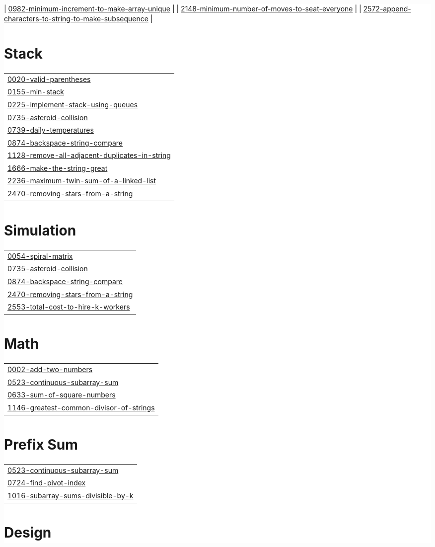 | [0982-minimum-increment-to-make-array-unique](https://github.com/bhargavi1poyekar/Leetcode/tree/master/0982-minimum-increment-to-make-array-unique) |
| [2148-minimum-number-of-moves-to-seat-everyone](https://github.com/bhargavi1poyekar/Leetcode/tree/master/2148-minimum-number-of-moves-to-seat-everyone) |
| [2572-append-characters-to-string-to-make-subsequence](https://github.com/bhargavi1poyekar/Leetcode/tree/master/2572-append-characters-to-string-to-make-subsequence) |
# Stack
|  |
| ------- |
| [0020-valid-parentheses](https://github.com/bhargavi1poyekar/Leetcode/tree/master/0020-valid-parentheses) |
| [0155-min-stack](https://github.com/bhargavi1poyekar/Leetcode/tree/master/0155-min-stack) |
| [0225-implement-stack-using-queues](https://github.com/bhargavi1poyekar/Leetcode/tree/master/0225-implement-stack-using-queues) |
| [0735-asteroid-collision](https://github.com/bhargavi1poyekar/Leetcode/tree/master/0735-asteroid-collision) |
| [0739-daily-temperatures](https://github.com/bhargavi1poyekar/Leetcode/tree/master/0739-daily-temperatures) |
| [0874-backspace-string-compare](https://github.com/bhargavi1poyekar/Leetcode/tree/master/0874-backspace-string-compare) |
| [1128-remove-all-adjacent-duplicates-in-string](https://github.com/bhargavi1poyekar/Leetcode/tree/master/1128-remove-all-adjacent-duplicates-in-string) |
| [1666-make-the-string-great](https://github.com/bhargavi1poyekar/Leetcode/tree/master/1666-make-the-string-great) |
| [2236-maximum-twin-sum-of-a-linked-list](https://github.com/bhargavi1poyekar/Leetcode/tree/master/2236-maximum-twin-sum-of-a-linked-list) |
| [2470-removing-stars-from-a-string](https://github.com/bhargavi1poyekar/Leetcode/tree/master/2470-removing-stars-from-a-string) |
# Simulation
|  |
| ------- |
| [0054-spiral-matrix](https://github.com/bhargavi1poyekar/Leetcode/tree/master/0054-spiral-matrix) |
| [0735-asteroid-collision](https://github.com/bhargavi1poyekar/Leetcode/tree/master/0735-asteroid-collision) |
| [0874-backspace-string-compare](https://github.com/bhargavi1poyekar/Leetcode/tree/master/0874-backspace-string-compare) |
| [2470-removing-stars-from-a-string](https://github.com/bhargavi1poyekar/Leetcode/tree/master/2470-removing-stars-from-a-string) |
| [2553-total-cost-to-hire-k-workers](https://github.com/bhargavi1poyekar/Leetcode/tree/master/2553-total-cost-to-hire-k-workers) |
# Math
|  |
| ------- |
| [0002-add-two-numbers](https://github.com/bhargavi1poyekar/Leetcode/tree/master/0002-add-two-numbers) |
| [0523-continuous-subarray-sum](https://github.com/bhargavi1poyekar/Leetcode/tree/master/0523-continuous-subarray-sum) |
| [0633-sum-of-square-numbers](https://github.com/bhargavi1poyekar/Leetcode/tree/master/0633-sum-of-square-numbers) |
| [1146-greatest-common-divisor-of-strings](https://github.com/bhargavi1poyekar/Leetcode/tree/master/1146-greatest-common-divisor-of-strings) |
# Prefix Sum
|  |
| ------- |
| [0523-continuous-subarray-sum](https://github.com/bhargavi1poyekar/Leetcode/tree/master/0523-continuous-subarray-sum) |
| [0724-find-pivot-index](https://github.com/bhargavi1poyekar/Leetcode/tree/master/0724-find-pivot-index) |
| [1016-subarray-sums-divisible-by-k](https://github.com/bhargavi1poyekar/Leetcode/tree/master/1016-subarray-sums-divisible-by-k) |
# Design